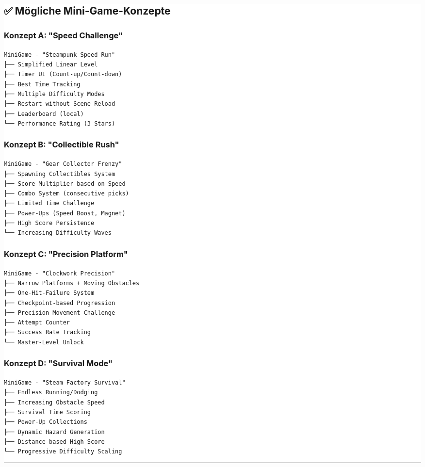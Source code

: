 
## ✅ Mögliche Mini-Game-Konzepte

### Konzept A: "Speed Challenge"
```
MiniGame - "Steampunk Speed Run"
├── Simplified Linear Level
├── Timer UI (Count-up/Count-down)
├── Best Time Tracking
├── Multiple Difficulty Modes
├── Restart without Scene Reload
├── Leaderboard (local)
└── Performance Rating (3 Stars)
```

### Konzept B: "Collectible Rush"
```
MiniGame - "Gear Collector Frenzy"
├── Spawning Collectibles System
├── Score Multiplier based on Speed
├── Combo System (consecutive picks)
├── Limited Time Challenge
├── Power-Ups (Speed Boost, Magnet)
├── High Score Persistence
└── Increasing Difficulty Waves
```

### Konzept C: "Precision Platform"
```
MiniGame - "Clockwork Precision"
├── Narrow Platforms + Moving Obstacles
├── One-Hit-Failure System
├── Checkpoint-based Progression
├── Precision Movement Challenge
├── Attempt Counter
├── Success Rate Tracking
└── Master-Level Unlock
```

### Konzept D: "Survival Mode"
```
MiniGame - "Steam Factory Survival"
├── Endless Running/Dodging
├── Increasing Obstacle Speed
├── Survival Time Scoring
├── Power-Up Collections
├── Dynamic Hazard Generation
├── Distance-based High Score
└── Progressive Difficulty Scaling
```

---
